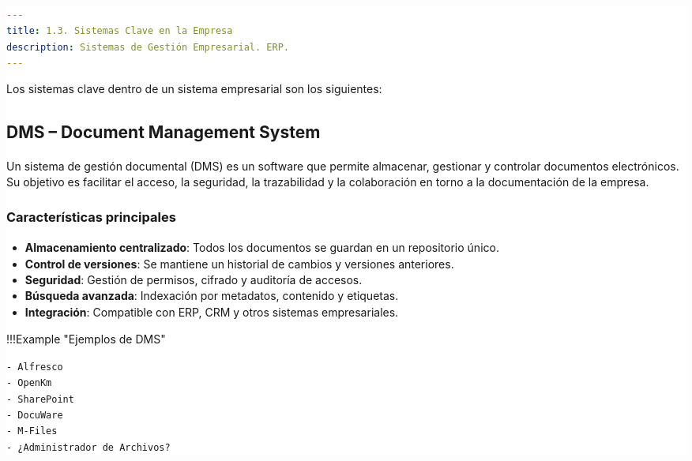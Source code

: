 ```yaml
---
title: 1.3. Sistemas Clave en la Empresa
description: Sistemas de Gestión Empresarial. ERP.
---
```


Los sistemas clave dentro de un sistema empresarial son los siguientes: 

## **DMS** – Document Management System

Un sistema de gestión documental (DMS) es un software que permite almacenar, gestionar y controlar documentos electrónicos. Su objetivo es facilitar el acceso, la seguridad, la trazabilidad y la colaboración en torno a la documentación de la empresa.

### Características principales

- **Almacenamiento centralizado**: Todos los documentos se guardan en un repositorio único.
- **Control de versiones**: Se mantiene un historial de cambios y versiones anteriores.
- **Seguridad**: Gestión de permisos, cifrado y auditoría de accesos.
- **Búsqueda avanzada**: Indexación por metadatos, contenido y etiquetas.
- **Integración**: Compatible con ERP, CRM y otros sistemas empresariales.

!!!Example "Ejemplos de DMS"

    - Alfresco
    - OpenKm
    - SharePoint
    - DocuWare
    - M-Files
    - ¿Administrador de Archivos?

<figure markdown="span" align="center">